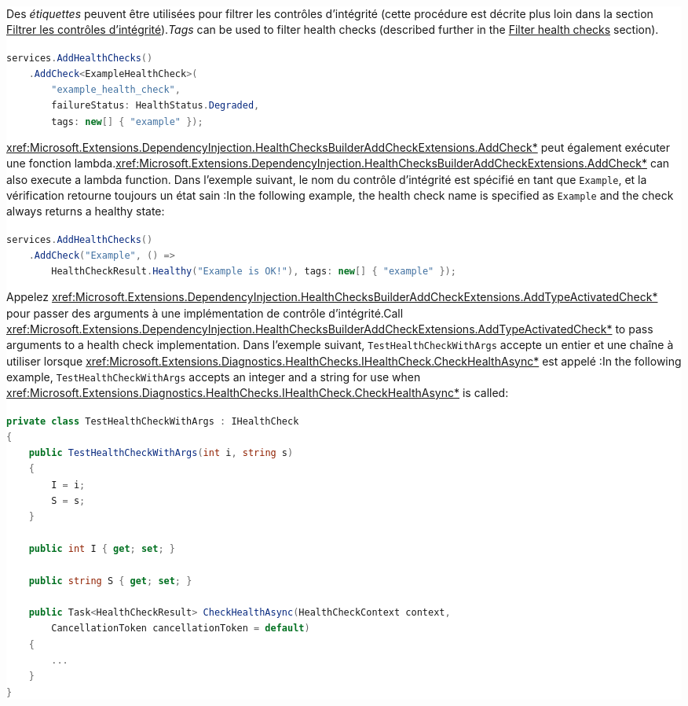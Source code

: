<span data-ttu-id="60d19-161">Des *étiquettes* peuvent être utilisées pour filtrer les contrôles d’intégrité (cette procédure est décrite plus loin dans la section [Filtrer les contrôles d’intégrité](#filter-health-checks)).</span><span class="sxs-lookup"><span data-stu-id="60d19-161">*Tags* can be used to filter health checks (described further in the [Filter health checks](#filter-health-checks) section).</span></span>

```csharp
services.AddHealthChecks()
    .AddCheck<ExampleHealthCheck>(
        "example_health_check",
        failureStatus: HealthStatus.Degraded,
        tags: new[] { "example" });
```

<span data-ttu-id="60d19-162"><xref:Microsoft.Extensions.DependencyInjection.HealthChecksBuilderAddCheckExtensions.AddCheck*> peut également exécuter une fonction lambda.</span><span class="sxs-lookup"><span data-stu-id="60d19-162"><xref:Microsoft.Extensions.DependencyInjection.HealthChecksBuilderAddCheckExtensions.AddCheck*> can also execute a lambda function.</span></span> <span data-ttu-id="60d19-163">Dans l’exemple suivant, le nom du contrôle d’intégrité est spécifié en tant que `Example`, et la vérification retourne toujours un état sain :</span><span class="sxs-lookup"><span data-stu-id="60d19-163">In the following example, the health check name is specified as `Example` and the check always returns a healthy state:</span></span>

```csharp
services.AddHealthChecks()
    .AddCheck("Example", () =>
        HealthCheckResult.Healthy("Example is OK!"), tags: new[] { "example" });
```

<span data-ttu-id="60d19-164">Appelez <xref:Microsoft.Extensions.DependencyInjection.HealthChecksBuilderAddCheckExtensions.AddTypeActivatedCheck*> pour passer des arguments à une implémentation de contrôle d’intégrité.</span><span class="sxs-lookup"><span data-stu-id="60d19-164">Call <xref:Microsoft.Extensions.DependencyInjection.HealthChecksBuilderAddCheckExtensions.AddTypeActivatedCheck*> to pass arguments to a health check implementation.</span></span> <span data-ttu-id="60d19-165">Dans l’exemple suivant, `TestHealthCheckWithArgs` accepte un entier et une chaîne à utiliser lorsque <xref:Microsoft.Extensions.Diagnostics.HealthChecks.IHealthCheck.CheckHealthAsync*> est appelé :</span><span class="sxs-lookup"><span data-stu-id="60d19-165">In the following example, `TestHealthCheckWithArgs` accepts an integer and a string for use when <xref:Microsoft.Extensions.Diagnostics.HealthChecks.IHealthCheck.CheckHealthAsync*> is called:</span></span>

```csharp
private class TestHealthCheckWithArgs : IHealthCheck
{
    public TestHealthCheckWithArgs(int i, string s)
    {
        I = i;
        S = s;
    }

    public int I { get; set; }

    public string S { get; set; }

    public Task<HealthCheckResult> CheckHealthAsync(HealthCheckContext context, 
        CancellationToken cancellationToken = default)
    {
        ...
    }
}
```
